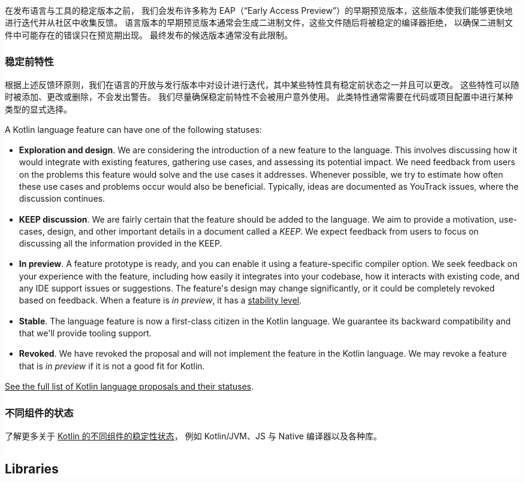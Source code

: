 在发布语言与工具的稳定版本之前，
我们会发布许多称为 EAP（“Early Access Preview”）的早期预览版本，这些版本使我们能够更快地进行迭代并从社区中收集反馈。
语言版本的早期预览版本通常会生成二进制文件，这些文件随后将被稳定的编译器拒绝，
以确保二进制文件中可能存在的错误只在预览期出现。
最终发布的候选版本通常没有此限制。

### 稳定前特性

根据上述反馈环原则，我们在语言的开放与发行版本中对设计进行迭代，其中某些特性具有稳定前状态之一并且可以更改。
这些特性可以随时被添加、更改或删除，不会发出警告。
我们尽量确保稳定前特性不会被用户意外使用。
此类特性通常需要在代码或项目配置中进行某种类型的显式选择。

A Kotlin language feature can have one of the following statuses:

* **Exploration and design**. We are considering the introduction of a new feature to the language.
  This involves discussing how it would integrate with existing features, gathering use cases,
  and assessing its potential impact.
  We need feedback from users on the problems this feature would solve and the use cases it addresses.
  Whenever possible, we try to estimate how often these use cases and problems occur would also be beneficial.
  Typically, ideas are documented as YouTrack issues, where the discussion continues.

* **KEEP discussion**. We are fairly certain that the feature should be added to the language.
  We aim to provide a motivation, use-cases, design, and other important details in a document called a _KEEP_.
  We expect feedback from users to focus on discussing all the information provided in the KEEP.

* **In preview**. A feature prototype is ready, and you can enable it using a feature-specific compiler option.
  We seek feedback on your experience with the feature, including how easily it integrates into your codebase,
  how it interacts with existing code, and any IDE support issues or suggestions.
  The feature's design may change significantly, or it could be completely revoked based on feedback. When a feature is
  _in preview_, it has a [stability level](components-stability.md#stability-levels-explained).

* **Stable**. The language feature is now a first-class citizen in the Kotlin language.
  We guarantee its backward compatibility and that we'll provide tooling support.

* **Revoked**. We have revoked the proposal and will not implement the feature in the Kotlin language.
  We may revoke a feature that is _in preview_ if it is not a good fit for Kotlin.

[See the full list of Kotlin language proposals and their statuses](kotlin-language-features-and-proposals.md).

### 不同组件的状态

了解更多关于 [Kotlin 的不同组件的稳定性状态](components-stability.md)，
例如 Kotlin/JVM、JS 与 Native 编译器以及各种库。

## Libraries

